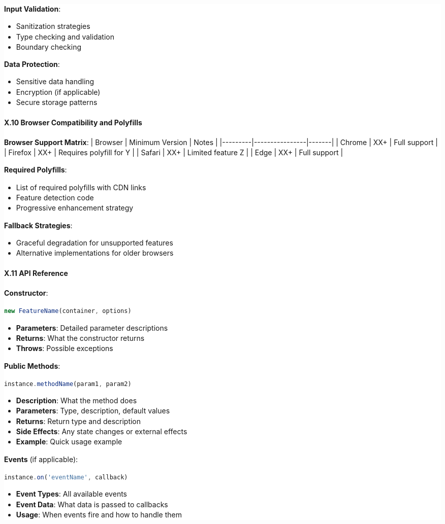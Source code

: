 **Input Validation**:
- Sanitization strategies
- Type checking and validation
- Boundary checking

**Data Protection**:
- Sensitive data handling
- Encryption (if applicable)
- Secure storage patterns

#### X.10 Browser Compatibility and Polyfills

**Browser Support Matrix**:
| Browser | Minimum Version | Notes |
|---------|----------------|-------|
| Chrome | XX+ | Full support |
| Firefox | XX+ | Requires polyfill for Y |
| Safari | XX+ | Limited feature Z |
| Edge | XX+ | Full support |

**Required Polyfills**:
- List of required polyfills with CDN links
- Feature detection code
- Progressive enhancement strategy

**Fallback Strategies**:
- Graceful degradation for unsupported features
- Alternative implementations for older browsers

#### X.11 API Reference

**Constructor**:
```javascript
new FeatureName(container, options)
```
- **Parameters**: Detailed parameter descriptions
- **Returns**: What the constructor returns
- **Throws**: Possible exceptions

**Public Methods**:
```javascript
instance.methodName(param1, param2)
```
- **Description**: What the method does
- **Parameters**: Type, description, default values
- **Returns**: Return type and description
- **Side Effects**: Any state changes or external effects
- **Example**: Quick usage example

**Events** (if applicable):
```javascript
instance.on('eventName', callback)
```
- **Event Types**: All available events
- **Event Data**: What data is passed to callbacks
- **Usage**: When events fire and how to handle them
